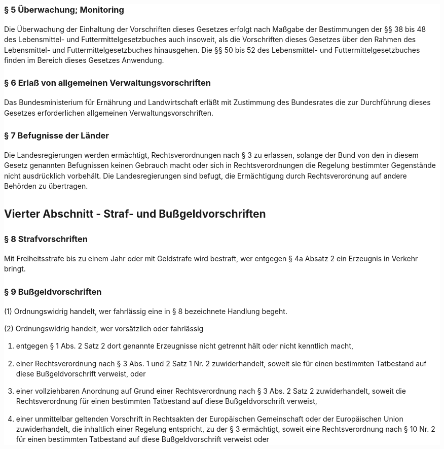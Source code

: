 

### § 5 Überwachung; Monitoring

Die Überwachung der Einhaltung der Vorschriften dieses Gesetzes erfolgt nach Maßgabe der Bestimmungen der §§ 38 bis 48 des Lebensmittel- und Futtermittelgesetzbuches auch insoweit, als die Vorschriften dieses Gesetzes über den Rahmen des Lebensmittel- und Futtermittelgesetzbuches hinausgehen. Die §§ 50 bis 52 des Lebensmittel- und Futtermittelgesetzbuches finden im Bereich dieses Gesetzes Anwendung.


### § 6 Erlaß von allgemeinen Verwaltungsvorschriften

Das Bundesministerium für Ernährung und Landwirtschaft erläßt mit Zustimmung des Bundesrates die zur Durchführung dieses Gesetzes erforderlichen allgemeinen Verwaltungsvorschriften.


### § 7 Befugnisse der Länder

Die Landesregierungen werden ermächtigt, Rechtsverordnungen nach § 3 zu erlassen, solange der Bund von den in diesem Gesetz genannten Befugnissen keinen Gebrauch macht oder sich in Rechtsverordnungen die Regelung bestimmter Gegenstände nicht ausdrücklich vorbehält. Die Landesregierungen sind befugt, die Ermächtigung durch Rechtsverordnung auf andere Behörden zu übertragen.


## Vierter Abschnitt - Straf- und Bußgeldvorschriften



### § 8 Strafvorschriften

Mit Freiheitsstrafe bis zu einem Jahr oder mit Geldstrafe wird bestraft, wer entgegen § 4a Absatz 2 ein Erzeugnis in Verkehr bringt.


### § 9 Bußgeldvorschriften

(1) Ordnungswidrig handelt, wer fahrlässig eine in § 8 bezeichnete Handlung begeht.

(2) Ordnungswidrig handelt, wer vorsätzlich oder fahrlässig

1.  entgegen § 1 Abs. 2 Satz 2 dort genannte Erzeugnisse nicht getrennt hält oder nicht kenntlich macht,


2.  einer Rechtsverordnung nach § 3 Abs. 1 und 2 Satz 1 Nr. 2 zuwiderhandelt, soweit sie für einen bestimmten Tatbestand auf diese Bußgeldvorschrift verweist, oder


3.  einer vollziehbaren Anordnung auf Grund einer Rechtsverordnung nach § 3 Abs. 2 Satz 2 zuwiderhandelt, soweit die Rechtsverordnung für einen bestimmten Tatbestand auf diese Bußgeldvorschrift verweist,


4.  einer unmittelbar geltenden Vorschrift in Rechtsakten der Europäischen Gemeinschaft oder der Europäischen Union zuwiderhandelt, die inhaltlich einer Regelung entspricht, zu der § 3 ermächtigt, soweit eine Rechtsverordnung nach § 10 Nr. 2 für einen bestimmten Tatbestand auf diese Bußgeldvorschrift verweist oder
